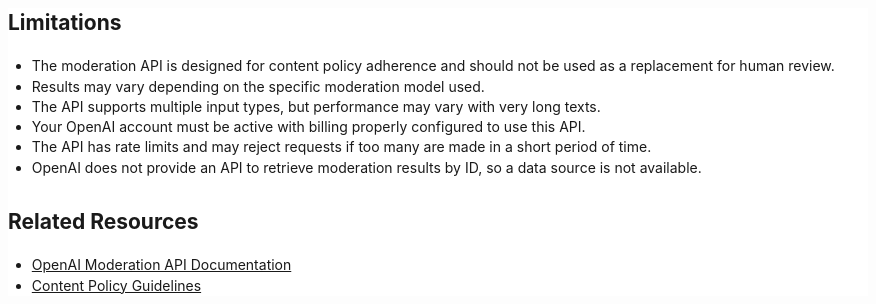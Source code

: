 ## Limitations

- The moderation API is designed for content policy adherence and should not be used as a replacement for human review.
- Results may vary depending on the specific moderation model used.
- The API supports multiple input types, but performance may vary with very long texts.
- Your OpenAI account must be active with billing properly configured to use this API.
- The API has rate limits and may reject requests if too many are made in a short period of time.
- OpenAI does not provide an API to retrieve moderation results by ID, so a data source is not available.

## Related Resources

- [OpenAI Moderation API Documentation](https://platform.openai.com/docs/api-reference/moderations)
- [Content Policy Guidelines](https://platform.openai.com/docs/guides/moderation)